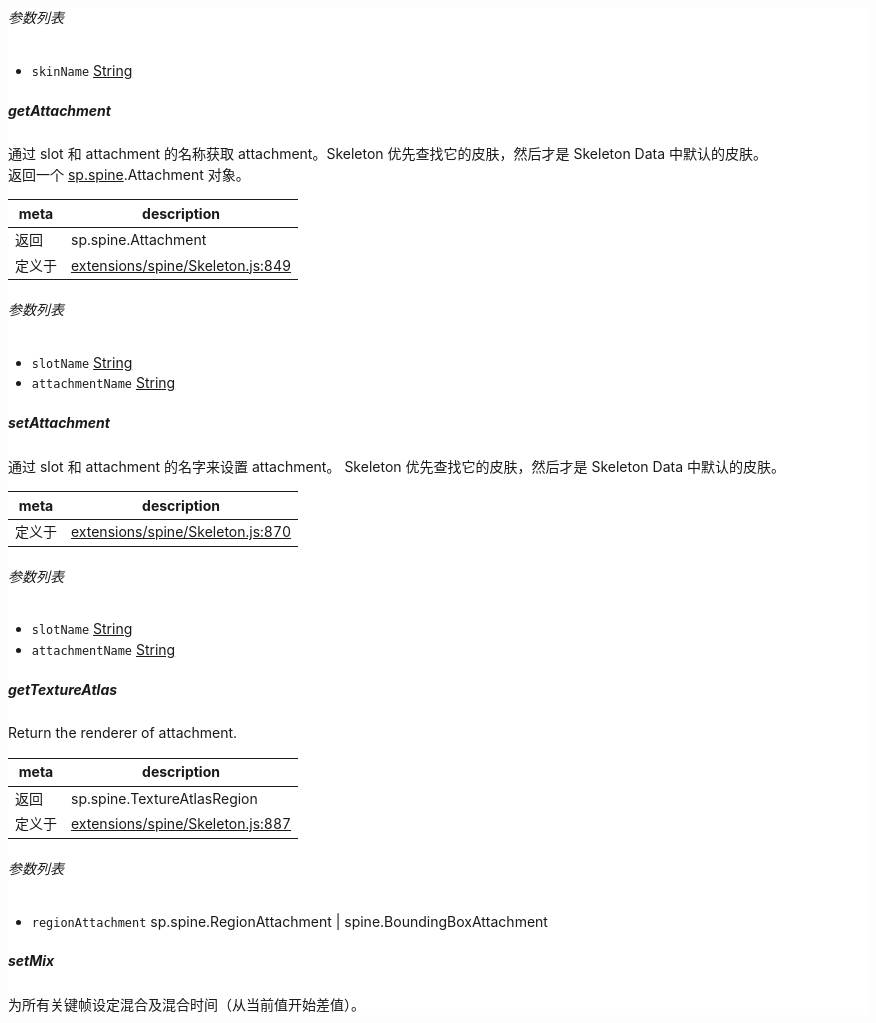 ###### 参数列表
- `skinName` <a href="https://developer.mozilla.org/en/JavaScript/Reference/Global_Objects/String" class="crosslink external" target="_blank">String</a> 


##### getAttachment

通过 slot 和 attachment 的名称获取 attachment。Skeleton 优先查找它的皮肤，然后才是 Skeleton Data 中默认的皮肤。<br>
返回一个 <a href="../modules/sp.spine.html">sp.spine</a>.Attachment 对象。

| meta | description |
|------|-------------|
| 返回 | sp.spine.Attachment 
| 定义于 | [extensions/spine/Skeleton.js:849](https://github.com/cocos-creator/engine/blob/b4415d3f111db35eb92e588d63bcb560003ea469/extensions/spine/Skeleton.js#L849) |

###### 参数列表
- `slotName` <a href="https://developer.mozilla.org/en/JavaScript/Reference/Global_Objects/String" class="crosslink external" target="_blank">String</a> 
- `attachmentName` <a href="https://developer.mozilla.org/en/JavaScript/Reference/Global_Objects/String" class="crosslink external" target="_blank">String</a> 


##### setAttachment

通过 slot 和 attachment 的名字来设置 attachment。
Skeleton 优先查找它的皮肤，然后才是 Skeleton Data 中默认的皮肤。

| meta | description |
|------|-------------|
| 定义于 | [extensions/spine/Skeleton.js:870](https://github.com/cocos-creator/engine/blob/b4415d3f111db35eb92e588d63bcb560003ea469/extensions/spine/Skeleton.js#L870) |

###### 参数列表
- `slotName` <a href="https://developer.mozilla.org/en/JavaScript/Reference/Global_Objects/String" class="crosslink external" target="_blank">String</a> 
- `attachmentName` <a href="https://developer.mozilla.org/en/JavaScript/Reference/Global_Objects/String" class="crosslink external" target="_blank">String</a> 


##### getTextureAtlas

Return the renderer of attachment.

| meta | description |
|------|-------------|
| 返回 | sp.spine.TextureAtlasRegion 
| 定义于 | [extensions/spine/Skeleton.js:887](https://github.com/cocos-creator/engine/blob/b4415d3f111db35eb92e588d63bcb560003ea469/extensions/spine/Skeleton.js#L887) |

###### 参数列表
- `regionAttachment` sp.spine.RegionAttachment &#124; spine.BoundingBoxAttachment 


##### setMix

为所有关键帧设定混合及混合时间（从当前值开始差值）。
